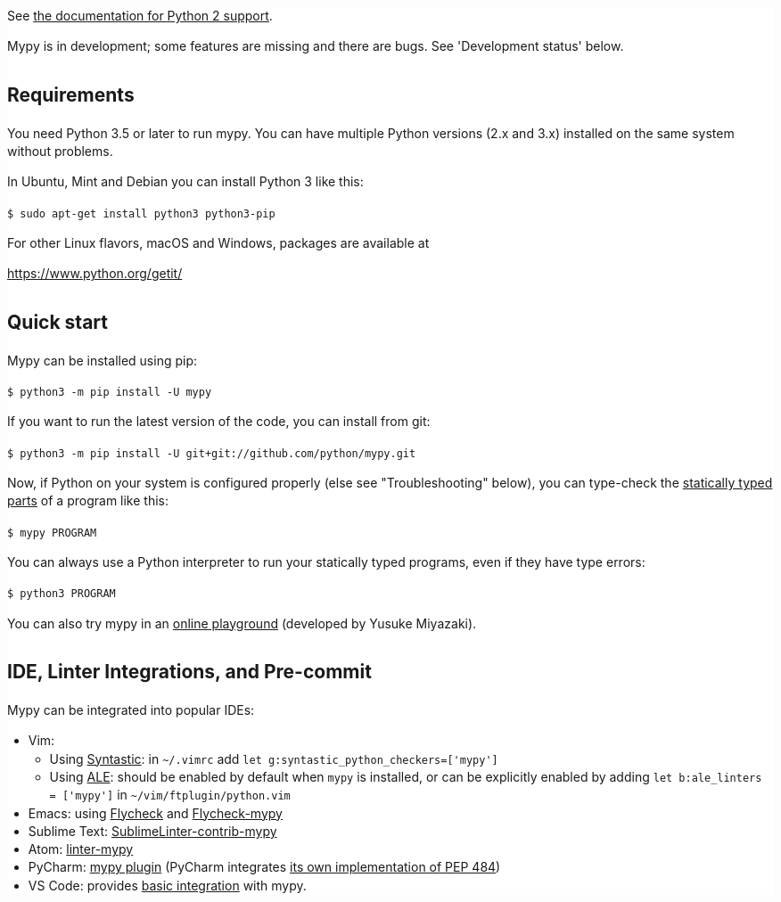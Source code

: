 See [the documentation for Python 2 support](https://mypy.readthedocs.io/en/latest/python2.html).

Mypy is in development; some features are missing and there are bugs.
See 'Development status' below.

Requirements
------------

You need Python 3.5 or later to run mypy.  You can have multiple Python
versions (2.x and 3.x) installed on the same system without problems.

In Ubuntu, Mint and Debian you can install Python 3 like this:

    $ sudo apt-get install python3 python3-pip

For other Linux flavors, macOS and Windows, packages are available at

  https://www.python.org/getit/


Quick start
-----------

Mypy can be installed using pip:

    $ python3 -m pip install -U mypy

If you want to run the latest version of the code, you can install from git:

    $ python3 -m pip install -U git+git://github.com/python/mypy.git


Now, if Python on your system is configured properly (else see
"Troubleshooting" below), you can type-check the [statically typed parts] of a
program like this:

    $ mypy PROGRAM

You can always use a Python interpreter to run your statically typed
programs, even if they have type errors:

    $ python3 PROGRAM

You can also try mypy in an [online playground](https://mypy-play.net/) (developed by
Yusuke Miyazaki).

[statically typed parts]: https://mypy.readthedocs.io/en/latest/getting_started.html#function-signatures-and-dynamic-vs-static-typing


IDE, Linter Integrations, and Pre-commit
----------------------------------------

Mypy can be integrated into popular IDEs:

* Vim:
  * Using [Syntastic](https://github.com/vim-syntastic/syntastic): in `~/.vimrc` add
    `let g:syntastic_python_checkers=['mypy']`
  * Using [ALE](https://github.com/dense-analysis/ale): should be enabled by default when `mypy` is installed,
    or can be explicitly enabled by adding `let b:ale_linters = ['mypy']` in `~/vim/ftplugin/python.vim`
* Emacs: using [Flycheck](https://github.com/flycheck/) and [Flycheck-mypy](https://github.com/lbolla/emacs-flycheck-mypy)
* Sublime Text: [SublimeLinter-contrib-mypy](https://github.com/fredcallaway/SublimeLinter-contrib-mypy)
* Atom: [linter-mypy](https://atom.io/packages/linter-mypy)
* PyCharm: [mypy plugin](https://github.com/dropbox/mypy-PyCharm-plugin) (PyCharm integrates
  [its own implementation of PEP 484](https://www.jetbrains.com/help/pycharm/type-hinting-in-product.html))
* VS Code: provides [basic integration](https://code.visualstudio.com/docs/python/linting#_mypy) with mypy.


[pre-commit mirrors-mypy]: https://github.com/pre-commit/mirrors-mypy